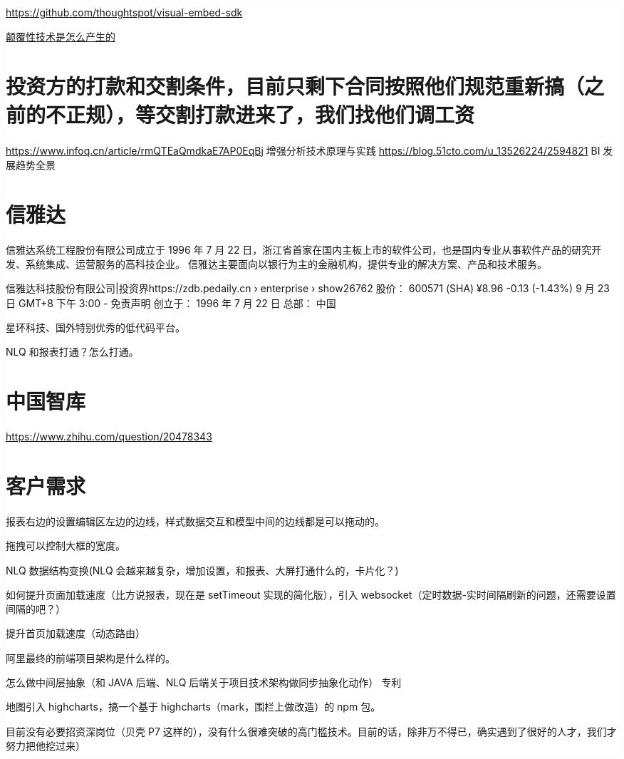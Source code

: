 https://github.com/thoughtspot/visual-embed-sdk

[颠覆性技术是怎么产生的](https://mp.weixin.qq.com/s/MF0IPf0Vmi_7ZJvhH8KO9A?st=71B852BC902A8571CFC7040EAED17B0C1FCFA2A0CF74F51711D405E96127CBBDDCA622F750A16AA43158882E688B770B3B0E64AC707A8B38E38B5BB26F16469DC78EBB26D1485F31D405A9581D32364CD170EF82DF9A310CFB454181FA6BF65D132DB8276F7EDCBDA49D0C67E48C85E70A3949F13E5CD31BD1B4EB08C2EC9E6AE39E72F98C225C3EED51BDD5028DC991FF987C95237D3BD978C91B397DDC65051074D4B64C546F3A7AC8F3A73D15563B25D07D1DE9265D143BDF30B2434D6F54&vid=1688850531165397&cst=4981F10904F960970271CA858F9430F13C24AB57DB210F423981D59568C2ACCCE94C528E8E1381C6AF5EC0E730F0E9FC&deviceid=23adc49b-6893-4909-aee9-4615fcdd567e&version=3.1.6.90174&platform=mac)

# 投资方的打款和交割条件，目前只剩下合同按照他们规范重新搞（之前的不正规），等交割打款进来了，我们找他们调工资

https://www.infoq.cn/article/rmQTEaQmdkaE7AP0EqBj 增强分析技术原理与实践
https://blog.51cto.com/u_13526224/2594821 BI 发展趋势全景

# 信雅达

信雅达系统工程股份有限公司成立于 1996 年 7 月 22 日，浙江省首家在国内主板上市的软件公司，也是国内专业从事软件产品的研究开发、系统集成、运营服务的高科技企业。 信雅达主要面向以银行为主的金融机构，提供专业的解决方案、产品和技术服务。

信雅达科技股份有限公司|投资界https://zdb.pedaily.cn › enterprise › show26762
股价： 600571 (SHA) ¥8.96 -0.13 (-1.43%)
9 月 23 日 GMT+8 下午 3:00 - 免责声明
创立于： 1996 年 7 月 22 日
总部： 中国

星环科技、国外特别优秀的低代码平台。

NLQ 和报表打通？怎么打通。

# 中国智库

https://www.zhihu.com/question/20478343

# 客户需求

报表右边的设置编辑区左边的边线，样式数据交互和模型中间的边线都是可以拖动的。

拖拽可以控制大框的宽度。

NLQ 数据结构变换(NLQ 会越来越复杂，增加设置，和报表、大屏打通什么的，卡片化？)

如何提升页面加载速度（比方说报表，现在是 setTimeout 实现的简化版），引入 websocket（定时数据-实时间隔刷新的问题，还需要设置间隔的吧？）

提升首页加载速度（动态路由）

阿里最终的前端项目架构是什么样的。

怎么做中间层抽象（和 JAVA 后端、NLQ 后端关于项目技术架构做同步抽象化动作）
专利

地图引入 highcharts，搞一个基于 highcharts（mark，围栏上做改造）的 npm 包。

目前没有必要招资深岗位（贝壳 P7 这样的），没有什么很难突破的高门槛技术。目前的话，除非万不得已，确实遇到了很好的人才，我们才努力把他挖过来）
